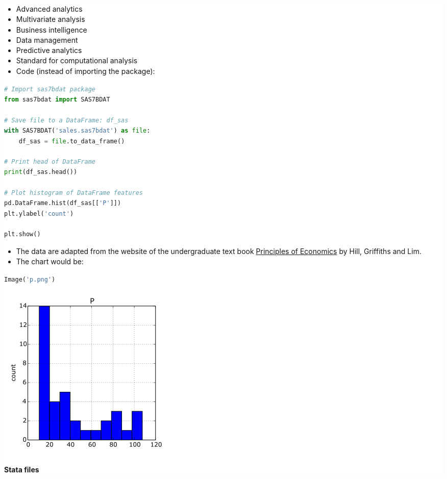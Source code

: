 - Advanced analytics
- Multivariate analysis
- Business intelligence
- Data management
- Predictive analytics
- Standard for computational analysis
- Code (instead of importing the package):

```python
# Import sas7bdat package
from sas7bdat import SAS7BDAT

# Save file to a DataFrame: df_sas
with SAS7BDAT('sales.sas7bdat') as file:
    df_sas = file.to_data_frame()

# Print head of DataFrame
print(df_sas.head())

# Plot histogram of DataFrame features
pd.DataFrame.hist(df_sas[['P']])
plt.ylabel('count')

plt.show()
```

- The data are adapted from the website of the undergraduate text book [Principles of Economics](http://www.principlesofeconometrics.com/sas/) by Hill, Griffiths and Lim.
- The chart would be:

```python
Image('p.png')
```

![png](img/importing_data_into_python/output_57_0.png)

**Stata files**
